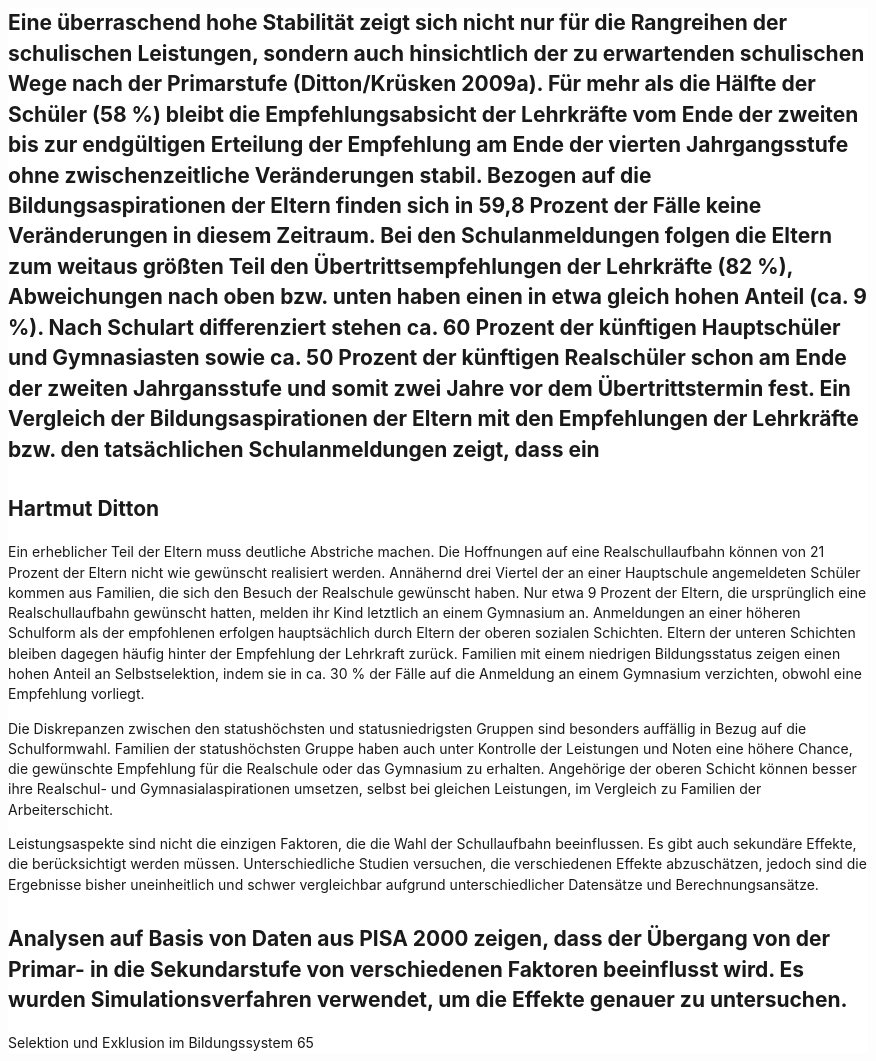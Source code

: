 Eine überraschend hohe Stabilität zeigt sich nicht nur für die Rangreihen der schulischen Leistungen, sondern auch hinsichtlich der zu erwartenden schulischen Wege nach der Primarstufe (Ditton/Krüsken 2009a). Für mehr als die Hälfte der Schüler (58 %) bleibt die Empfehlungsabsicht der Lehrkräfte vom Ende der zweiten bis zur endgültigen Erteilung der Empfehlung am Ende der vierten Jahrgangsstufe ohne zwischenzeitliche Veränderungen stabil. Bezogen auf die Bildungsaspirationen der Eltern finden sich in 59,8 Prozent der Fälle keine Veränderungen in diesem Zeitraum. Bei den Schulanmeldungen folgen die Eltern zum weitaus größten Teil den Übertrittsempfehlungen der Lehrkräfte (82 %), Abweichungen nach oben bzw. unten haben einen in etwa gleich hohen Anteil (ca. 9 %). Nach Schulart differenziert stehen ca. 60 Prozent der künftigen Hauptschüler und Gymnasiasten sowie ca. 50 Prozent der künftigen Realschüler schon am Ende der zweiten Jahrgansstufe und somit zwei Jahre vor dem Übertrittstermin fest. Ein Vergleich der Bildungsaspirationen der Eltern mit den Empfehlungen der Lehrkräfte bzw. den tatsächlichen Schulanmeldungen zeigt, dass ein
---
## Hartmut Ditton

Ein erheblicher Teil der Eltern muss deutliche Abstriche machen. Die Hoffnungen auf eine Realschullaufbahn können von 21 Prozent der Eltern nicht wie gewünscht realisiert werden. Annähernd drei Viertel der an einer Hauptschule angemeldeten Schüler kommen aus Familien, die sich den Besuch der Realschule gewünscht haben. Nur etwa 9 Prozent der Eltern, die ursprünglich eine Realschullaufbahn gewünscht hatten, melden ihr Kind letztlich an einem Gymnasium an. Anmeldungen an einer höheren Schulform als der empfohlenen erfolgen hauptsächlich durch Eltern der oberen sozialen Schichten. Eltern der unteren Schichten bleiben dagegen häufig hinter der Empfehlung der Lehrkraft zurück. Familien mit einem niedrigen Bildungsstatus zeigen einen hohen Anteil an Selbstselektion, indem sie in ca. 30 % der Fälle auf die Anmeldung an einem Gymnasium verzichten, obwohl eine Empfehlung vorliegt.

Die Diskrepanzen zwischen den statushöchsten und statusniedrigsten Gruppen sind besonders auffällig in Bezug auf die Schulformwahl. Familien der statushöchsten Gruppe haben auch unter Kontrolle der Leistungen und Noten eine höhere Chance, die gewünschte Empfehlung für die Realschule oder das Gymnasium zu erhalten. Angehörige der oberen Schicht können besser ihre Realschul- und Gymnasialaspirationen umsetzen, selbst bei gleichen Leistungen, im Vergleich zu Familien der Arbeiterschicht.

Leistungsaspekte sind nicht die einzigen Faktoren, die die Wahl der Schullaufbahn beeinflussen. Es gibt auch sekundäre Effekte, die berücksichtigt werden müssen. Unterschiedliche Studien versuchen, die verschiedenen Effekte abzuschätzen, jedoch sind die Ergebnisse bisher uneinheitlich und schwer vergleichbar aufgrund unterschiedlicher Datensätze und Berechnungsansätze.

Analysen auf Basis von Daten aus PISA 2000 zeigen, dass der Übergang von der Primar- in die Sekundarstufe von verschiedenen Faktoren beeinflusst wird. Es wurden Simulationsverfahren verwendet, um die Effekte genauer zu untersuchen.
---
Selektion und Exklusion im Bildungssystem 65
